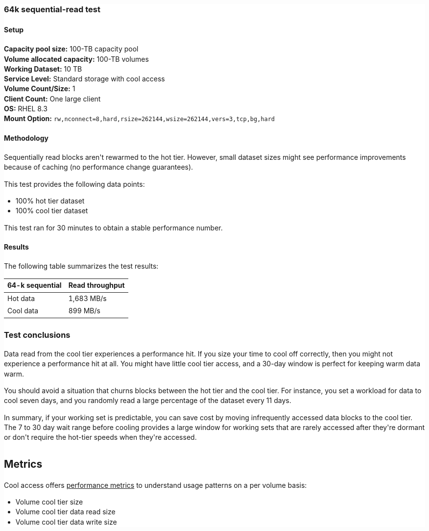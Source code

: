 ### 64k sequential-read test

#### Setup 

**Capacity pool size:** 100-TB capacity pool <br>
**Volume allocated capacity:** 100-TB volumes <br>
**Working Dataset:** 10 TB <br>
**Service Level:** Standard storage with cool access <br>
**Volume Count/Size:** 1 <br>
**Client Count:** One large client <br>
**OS:** RHEL 8.3 <br>
**Mount Option:** `rw,nconnect=8,hard,rsize=262144,wsize=262144,vers=3,tcp,bg,hard` <br>

#### Methodology

Sequentially read blocks aren't rewarmed to the hot tier. However, small dataset sizes might see performance improvements because of caching (no performance change guarantees). 
 
This test provides the following data points: 
* 100% hot tier dataset 
* 100% cool tier dataset 

This test ran for 30 minutes to obtain a stable performance number.  

#### Results

The following table summarizes the test results: 

| 64-k sequential | Read throughput | 
|-|-|
| Hot data | 1,683 MB/s |
| Cool data | 899 MB/s |

### Test conclusions 

Data read from the cool tier experiences a performance hit. If you size your time to cool off correctly, then you might not experience a performance hit at all. You might have little cool tier access, and a 30-day window is perfect for keeping warm data warm.

You should avoid a situation that churns blocks between the hot tier and the cool tier. For instance, you set a workload for data to cool seven days, and you randomly read a large percentage of the dataset every 11 days.

In summary, if your working set is predictable, you can save cost by moving infrequently accessed data blocks to the cool tier. The 7 to 30 day wait range before cooling provides a large window for working sets that are rarely accessed after they're dormant or don't require the hot-tier speeds when they're accessed.

## Metrics 

Cool access offers [performance metrics](azure-netapp-files-metrics.md#cool-access-metrics) to understand usage patterns on a per volume basis: 
* Volume cool tier size
* Volume cool tier data read size
* Volume cool tier data write size
